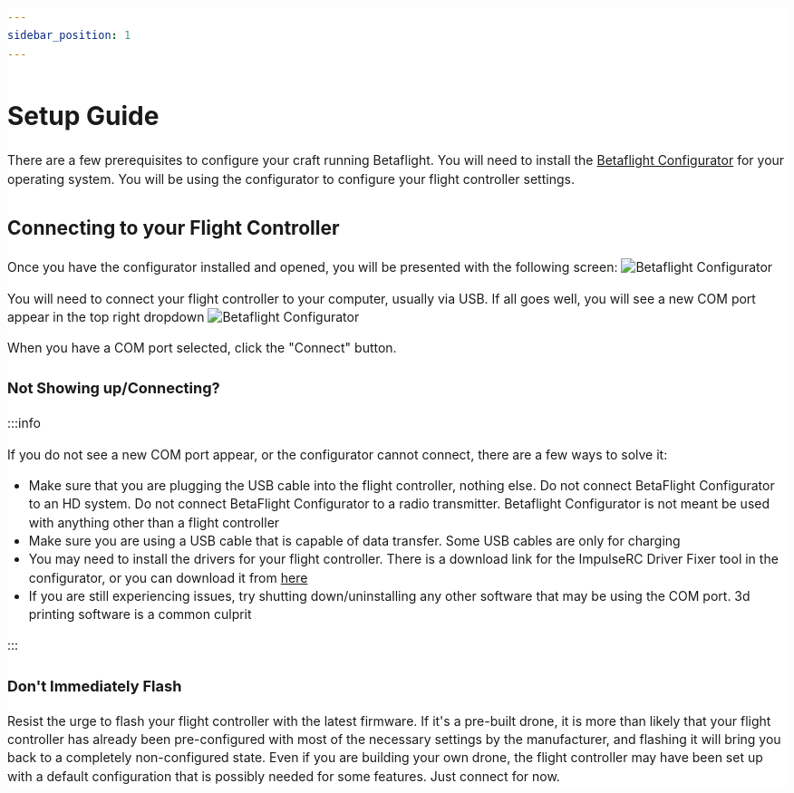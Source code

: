 ```yaml
---
sidebar_position: 1
---
```


# Setup Guide

There are a few prerequisites to configure your craft running Betaflight. You will need to install the
[Betaflight Configurator](https://github.com/betaflight/betaflight-configurator/releases/latest) for
your operating system. You will be using the configurator to configure your flight controller settings.

## Connecting to your Flight Controller

Once you have the configurator installed and opened, you will be presented with the following screen:
![Betaflight Configurator](/img/betaflight_configurator_welcome.png)

You will need to connect your flight controller to your computer, usually via USB. If all goes well, you will see a
new COM port appear in the top right dropdown
![Betaflight Configurator](/img/betaflight_configurator_com_ports.png)

When you have a COM port selected, click the "Connect" button.

### Not Showing up/Connecting?

:::info

If you do not see a new COM port appear, or the configurator cannot connect, there are a few ways to solve it:

- Make sure that you are plugging the USB cable into the flight controller, nothing else. Do not connect BetaFlight Configurator to an HD system. Do not connect BetaFlight Configurator to a radio transmitter. Betaflight Configurator is not meant be used with anything other than a flight controller
- Make sure you are using a USB cable that is capable of data transfer. Some USB cables are only for charging
- You may need to install the drivers for your flight controller. There is a download link for the ImpulseRC Driver Fixer tool in the configurator, or you can download it from [here](https://impulserc.com/pages/downloads)
- If you are still experiencing issues, try shutting down/uninstalling any other software that may be using the COM port. 3d printing software is a common culprit

:::

### Don't Immediately Flash

Resist the urge to flash your flight controller with the latest firmware. If it's a pre-built drone, it is more than
likely that your flight controller has already been pre-configured with most of the necessary settings by the
manufacturer, and flashing it will bring you back to a completely non-configured state. Even if you are building your own
drone, the flight controller may have been set up with a default configuration that is possibly needed for some
features. Just connect for now.
